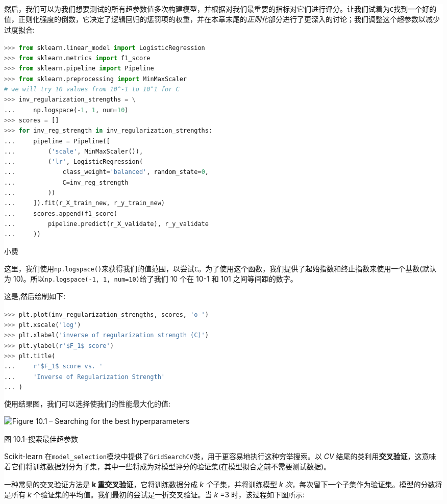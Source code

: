 然后，我们可以为我们想要测试的所有超参数值多次构建模型，并根据对我们最重要的指标对它们进行评分。让我们试着为`C`找到一个好的值，正则化强度的倒数，它决定了逻辑回归的惩罚项的权重，并在本章末尾的*正则化*部分进行了更深入的讨论；我们调整这个超参数以减少过度拟合:

```py
>>> from sklearn.linear_model import LogisticRegression
>>> from sklearn.metrics import f1_score
>>> from sklearn.pipeline import Pipeline
>>> from sklearn.preprocessing import MinMaxScaler
# we will try 10 values from 10^-1 to 10^1 for C
>>> inv_regularization_strengths = \
...     np.logspace(-1, 1, num=10)
>>> scores = []
>>> for inv_reg_strength in inv_regularization_strengths:
...     pipeline = Pipeline([
...         ('scale', MinMaxScaler()),
...         ('lr', LogisticRegression(
...             class_weight='balanced', random_state=0,
...             C=inv_reg_strength
...         ))
...     ]).fit(r_X_train_new, r_y_train_new)
...     scores.append(f1_score(
...         pipeline.predict(r_X_validate), r_y_validate
...     ))
```

小费

这里，我们使用`np.logspace()`来获得我们的值范围，以尝试`C`。为了使用这个函数，我们提供了起始指数和终止指数来使用一个基数(默认为 10)。所以`np.logspace(-1, 1, num=10)`给了我们 10 个在 10-1 和 101 之间等间距的数字。

这是,然后绘制如下:

```py
>>> plt.plot(inv_regularization_strengths, scores, 'o-')
>>> plt.xscale('log')
>>> plt.xlabel('inverse of regularization strength (C)')
>>> plt.ylabel(r'$F_1$ score')
>>> plt.title(
...     r'$F_1$ score vs. '
...     'Inverse of Regularization Strength'
... )
```

使用结果图，我们可以选择使我们的性能最大化的值:

![Figure 10.1 – Searching for the best hyperparameters
](image/Figure_10.1_B16834.jpg)

图 10.1-搜索最佳超参数

Scikit-learn 在`model_selection`模块中提供了`GridSearchCV`类，用于更容易地执行这种穷举搜索。以 *CV* 结尾的类利用**交叉验证**，这意味着它们将训练数据划分为子集，其中一些将成为对模型评分的验证集(在模型拟合之前不需要测试数据)。

一种常见的交叉验证方法是 **k 重交叉验证**，它将训练数据分成 *k 个*子集，并将训练模型 *k 次*，每次留下一个子集作为验证集。模型的分数将是所有 *k* 个验证集的平均值。我们最初的尝试是一折交叉验证。当 *k* =3 时，该过程如下图所示:
